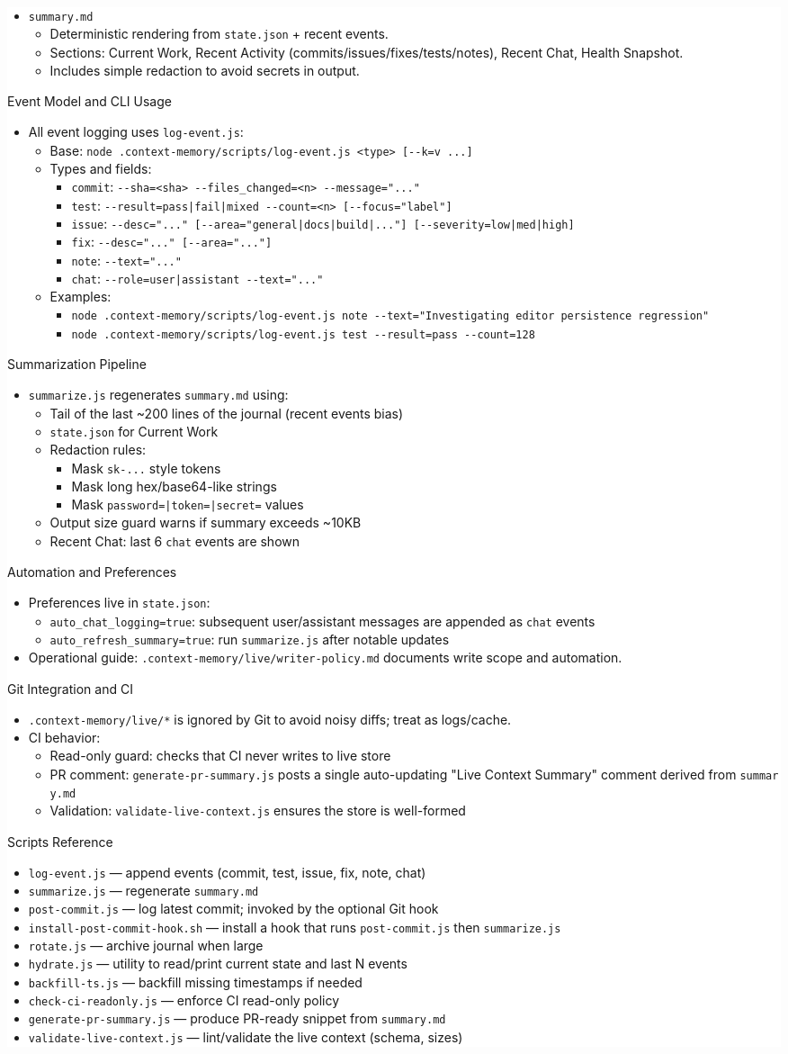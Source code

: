 - `summary.md`
  - Deterministic rendering from `state.json` + recent events.
  - Sections: Current Work, Recent Activity (commits/issues/fixes/tests/notes), Recent Chat, Health Snapshot.
  - Includes simple redaction to avoid secrets in output.

Event Model and CLI Usage
- All event logging uses `log-event.js`:
  - Base: `node .context-memory/scripts/log-event.js <type> [--k=v ...]`
  - Types and fields:
    - `commit`: `--sha=<sha> --files_changed=<n> --message="..."`
    - `test`: `--result=pass|fail|mixed --count=<n> [--focus="label"]`
    - `issue`: `--desc="..." [--area="general|docs|build|..."] [--severity=low|med|high]`
    - `fix`: `--desc="..." [--area="..."]`
    - `note`: `--text="..."`
    - `chat`: `--role=user|assistant --text="..."`
  - Examples:
    - `node .context-memory/scripts/log-event.js note --text="Investigating editor persistence regression"`
    - `node .context-memory/scripts/log-event.js test --result=pass --count=128`

Summarization Pipeline
- `summarize.js` regenerates `summary.md` using:
  - Tail of the last ~200 lines of the journal (recent events bias)
  - `state.json` for Current Work
  - Redaction rules:
    - Mask `sk-...` style tokens
    - Mask long hex/base64-like strings
    - Mask `password=|token=|secret=` values
  - Output size guard warns if summary exceeds ~10KB
  - Recent Chat: last 6 `chat` events are shown

Automation and Preferences
- Preferences live in `state.json`:
  - `auto_chat_logging=true`: subsequent user/assistant messages are appended as `chat` events
  - `auto_refresh_summary=true`: run `summarize.js` after notable updates
- Operational guide: `.context-memory/live/writer-policy.md` documents write scope and automation.

Git Integration and CI
- `.context-memory/live/*` is ignored by Git to avoid noisy diffs; treat as logs/cache.
- CI behavior:
  - Read-only guard: checks that CI never writes to live store
  - PR comment: `generate-pr-summary.js` posts a single auto-updating "Live Context Summary" comment derived from `summary.md`
  - Validation: `validate-live-context.js` ensures the store is well-formed

Scripts Reference
- `log-event.js` — append events (commit, test, issue, fix, note, chat)
- `summarize.js` — regenerate `summary.md`
- `post-commit.js` — log latest commit; invoked by the optional Git hook
- `install-post-commit-hook.sh` — install a hook that runs `post-commit.js` then `summarize.js`
- `rotate.js` — archive journal when large
- `hydrate.js` — utility to read/print current state and last N events
- `backfill-ts.js` — backfill missing timestamps if needed
- `check-ci-readonly.js` — enforce CI read-only policy
- `generate-pr-summary.js` — produce PR-ready snippet from `summary.md`
- `validate-live-context.js` — lint/validate the live context (schema, sizes)
